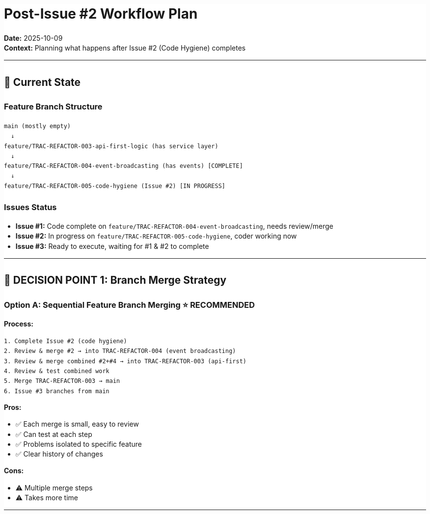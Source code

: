 # Post-Issue #2 Workflow Plan

**Date:** 2025-10-09  
**Context:** Planning what happens after Issue #2 (Code Hygiene) completes

---

## 🎯 **Current State**

### Feature Branch Structure
```
main (mostly empty)
  ↓
feature/TRAC-REFACTOR-003-api-first-logic (has service layer)
  ↓
feature/TRAC-REFACTOR-004-event-broadcasting (has events) [COMPLETE]
  ↓
feature/TRAC-REFACTOR-005-code-hygiene (Issue #2) [IN PROGRESS]
```

### Issues Status
- **Issue #1:** Code complete on `feature/TRAC-REFACTOR-004-event-broadcasting`, needs review/merge
- **Issue #2:** In progress on `feature/TRAC-REFACTOR-005-code-hygiene`, coder working now
- **Issue #3:** Ready to execute, waiting for #1 & #2 to complete

---

## 🔄 **DECISION POINT 1: Branch Merge Strategy**

### Option A: Sequential Feature Branch Merging ⭐ **RECOMMENDED**

**Process:**
```
1. Complete Issue #2 (code hygiene)
2. Review & merge #2 → into TRAC-REFACTOR-004 (event broadcasting)
3. Review & merge combined #2+#4 → into TRAC-REFACTOR-003 (api-first)
4. Review & test combined work
5. Merge TRAC-REFACTOR-003 → main
6. Issue #3 branches from main
```

**Pros:**
- ✅ Each merge is small, easy to review
- ✅ Can test at each step
- ✅ Problems isolated to specific feature
- ✅ Clear history of changes

**Cons:**
- ⚠️ Multiple merge steps
- ⚠️ Takes more time

---